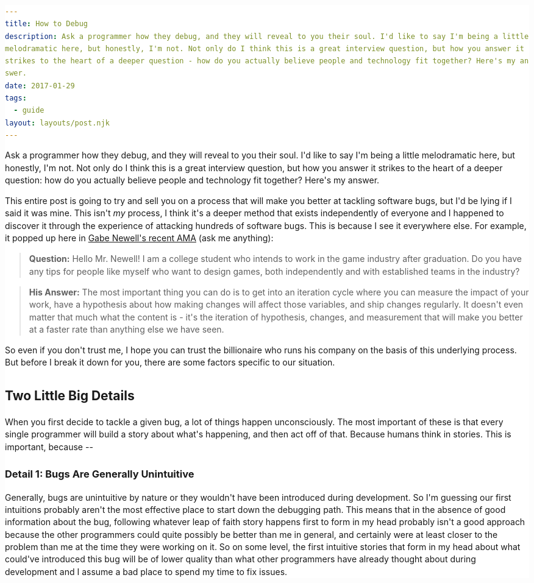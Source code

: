 ```yaml
---
title: How to Debug
description: Ask a programmer how they debug, and they will reveal to you their soul. I'd like to say I'm being a little melodramatic here, but honestly, I'm not. Not only do I think this is a great interview question, but how you answer it strikes to the heart of a deeper question - how do you actually believe people and technology fit together? Here's my answer.
date: 2017-01-29
tags:
  - guide
layout: layouts/post.njk
---
```


<p class="article__subtitle">Ask a programmer how they debug, and they will reveal to you their soul. I'd like to say I'm being a little melodramatic here, but honestly, I'm not. Not only do I think this is a great interview question, but how you answer it strikes to the heart of a deeper question: how do you actually believe people and technology fit together? Here's my answer.</p>

This entire post is going to try and sell you on a process that will make you better at tackling software bugs, but I'd be lying if I said it was mine. This isn't _my_ process, I think it's a deeper method that exists independently of everyone and I happened to discover it through the experience of attacking hundreds of software bugs. This is because I see it everywhere else. For example, it popped up here in <a href="https://www.reddit.com/r/The_Gaben/comments/5olhj4/hi_im_gabe_newell_ama/dck73nt/?utm_content=permalink&utm_medium=front&utm_source=reddit&utm_name=The_Gaben" target="_blank">Gabe Newell's recent AMA</a> (ask me anything):

> **Question:** Hello Mr. Newell!
> I am a college student who intends to work in the game industry after graduation. Do you have any tips for people like myself who want to design games, both independently and with established teams in the industry?

> **His Answer:** The most important thing you can do is to get into an iteration cycle where you can measure the impact of your work, have a hypothesis about how making changes will affect those variables, and ship changes regularly. It doesn't even matter that much what the content is - it's the iteration of hypothesis, changes, and measurement that will make you better at a faster rate than anything else we have seen.

So even if you don't trust me, I hope you can trust the billionaire who runs his company on the basis of this underlying process. But before I break it down for you, there are some factors specific to our situation.

## Two Little Big Details

When you first decide to tackle a given bug, a lot of things happen unconsciously. The most important of these is that every single programmer will build a story about what's happening, and then act off of that. Because humans think in stories. This is important, because --

### Detail 1: Bugs Are Generally Unintuitive

Generally, bugs are unintuitive by nature or they wouldn't have been introduced during development. So I'm guessing our first intuitions probably aren't the most effective place to start down the debugging path. This means that in the absence of good information about the bug, following whatever leap of faith story happens first to form in my head probably isn't a good approach because the other programmers could quite possibly be better than me in general, and certainly were at least closer to the problem than me at the time they were working on it. So on some level, the first intuitive stories that form in my head about what could've introduced this bug will be of lower quality than what other programmers have already thought about during development and I assume a bad place to spend my time to fix issues.
